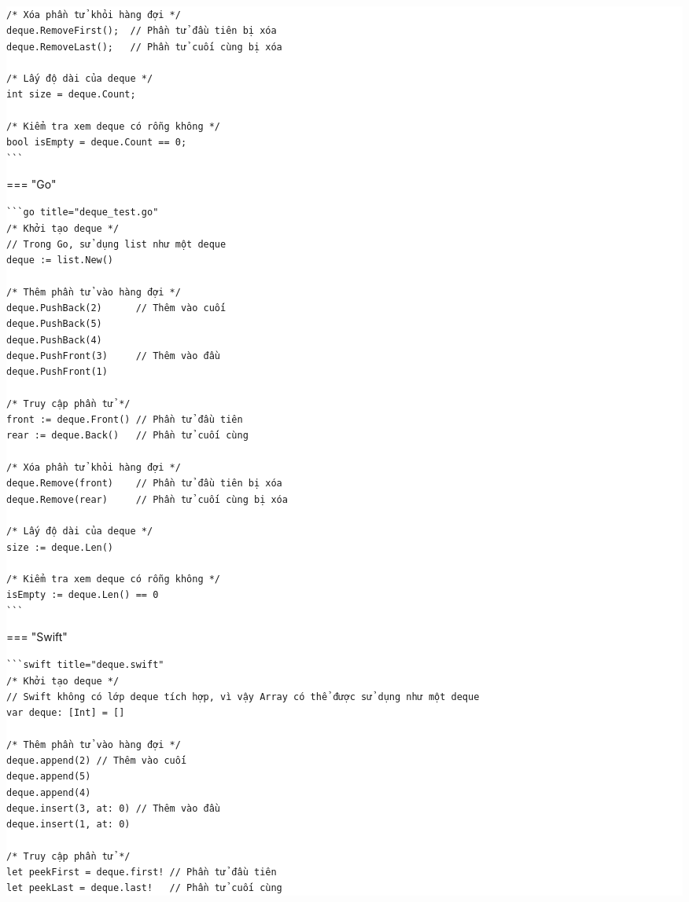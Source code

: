     /* Xóa phần tử khỏi hàng đợi */
    deque.RemoveFirst();  // Phần tử đầu tiên bị xóa
    deque.RemoveLast();   // Phần tử cuối cùng bị xóa

    /* Lấy độ dài của deque */
    int size = deque.Count;

    /* Kiểm tra xem deque có rỗng không */
    bool isEmpty = deque.Count == 0;
    ```

=== "Go"

    ```go title="deque_test.go"
    /* Khởi tạo deque */
    // Trong Go, sử dụng list như một deque
    deque := list.New()

    /* Thêm phần tử vào hàng đợi */
    deque.PushBack(2)      // Thêm vào cuối
    deque.PushBack(5)
    deque.PushBack(4)
    deque.PushFront(3)     // Thêm vào đầu
    deque.PushFront(1)

    /* Truy cập phần tử */
    front := deque.Front() // Phần tử đầu tiên
    rear := deque.Back()   // Phần tử cuối cùng

    /* Xóa phần tử khỏi hàng đợi */
    deque.Remove(front)    // Phần tử đầu tiên bị xóa
    deque.Remove(rear)     // Phần tử cuối cùng bị xóa

    /* Lấy độ dài của deque */
    size := deque.Len()

    /* Kiểm tra xem deque có rỗng không */
    isEmpty := deque.Len() == 0
    ```

=== "Swift"

    ```swift title="deque.swift"
    /* Khởi tạo deque */
    // Swift không có lớp deque tích hợp, vì vậy Array có thể được sử dụng như một deque
    var deque: [Int] = []

    /* Thêm phần tử vào hàng đợi */
    deque.append(2) // Thêm vào cuối
    deque.append(5)
    deque.append(4)
    deque.insert(3, at: 0) // Thêm vào đầu
    deque.insert(1, at: 0)

    /* Truy cập phần tử */
    let peekFirst = deque.first! // Phần tử đầu tiên
    let peekLast = deque.last!   // Phần tử cuối cùng
